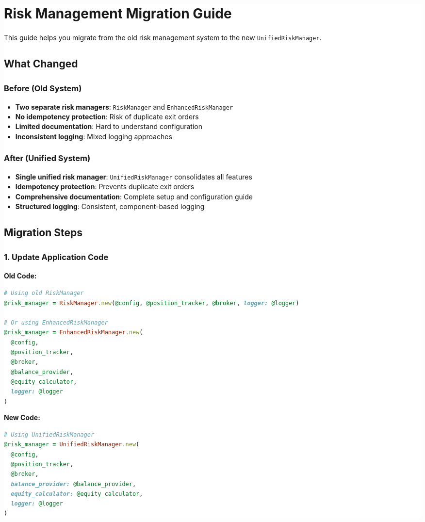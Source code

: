 # Risk Management Migration Guide

This guide helps you migrate from the old risk management system to the new `UnifiedRiskManager`.

## What Changed

### Before (Old System)
- **Two separate risk managers**: `RiskManager` and `EnhancedRiskManager`
- **No idempotency protection**: Risk of duplicate exit orders
- **Limited documentation**: Hard to understand configuration
- **Inconsistent logging**: Mixed logging approaches

### After (Unified System)
- **Single unified risk manager**: `UnifiedRiskManager` consolidates all features
- **Idempotency protection**: Prevents duplicate exit orders
- **Comprehensive documentation**: Complete setup and configuration guide
- **Structured logging**: Consistent, component-based logging

## Migration Steps

### 1. Update Application Code

**Old Code:**
```ruby
# Using old RiskManager
@risk_manager = RiskManager.new(@config, @position_tracker, @broker, logger: @logger)

# Or using EnhancedRiskManager
@risk_manager = EnhancedRiskManager.new(
  @config,
  @position_tracker,
  @broker,
  @balance_provider,
  @equity_calculator,
  logger: @logger
)
```

**New Code:**
```ruby
# Using UnifiedRiskManager
@risk_manager = UnifiedRiskManager.new(
  @config,
  @position_tracker,
  @broker,
  balance_provider: @balance_provider,
  equity_calculator: @equity_calculator,
  logger: @logger
)
```
